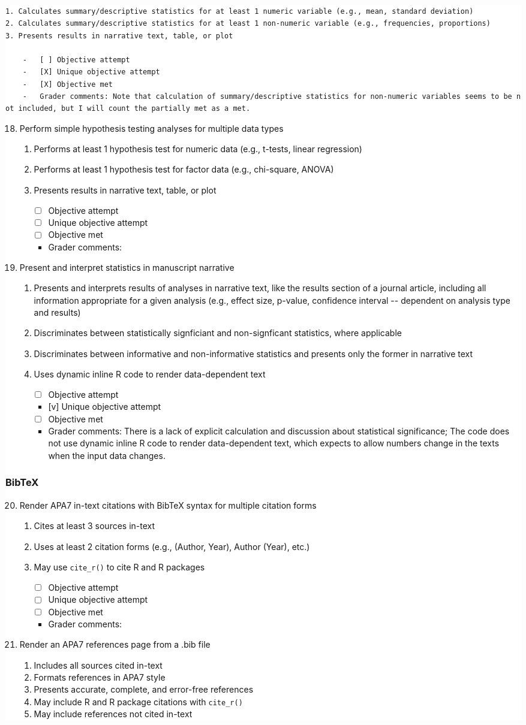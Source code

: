     1. Calculates summary/descriptive statistics for at least 1 numeric variable (e.g., mean, standard deviation) 
    2. Calculates summary/descriptive statistics for at least 1 non-numeric variable (e.g., frequencies, proportions)
    3. Presents results in narrative text, table, or plot

        -   [ ] Objective attempt
        -   [X] Unique objective attempt
        -   [X] Objective met
        -   Grader comments: Note that calculation of summary/descriptive statistics for non-numeric variables seems to be not included, but I will count the partially met as a met.

18. Perform simple hypothesis testing analyses for multiple data types

    1. Performs at least 1 hypothesis test for numeric data (e.g., t-tests, linear regression)
    2. Performs at least 1 hypothesis test for factor data (e.g., chi-square, ANOVA)
    3. Presents results in narrative text, table, or plot

        -   [ ] Objective attempt
        -   [ ] Unique objective attempt
        -   [ ] Objective met
        -   Grader comments:

19. Present and interpret statistics in manuscript narrative

    1. Presents and interprets results of analyses in narrative text, like the results section of a journal article, including all information appropriate for a given analysis (e.g., effect size, p-value, confidence interval -- dependent on analysis type and results)
    2. Discriminates between statistically signficiant and non-signficant statistics, where applicable
    3. Discriminates between informative and non-informative statistics and presents only the former in narrative text
    4. Uses dynamic inline R code to render data-dependent text

        -   [ ] Objective attempt
        -   [v] Unique objective attempt
        -   [ ] Objective met
        -   Grader comments: There is a lack of explicit calculation and discussion about statistical significance; The code does not use dynamic inline R code to render data-dependent text, which expects to allow numbers change in the texts when the input data changes.

### BibTeX

20. Render APA7 in-text citations with BibTeX syntax for multiple citation forms

    1. Cites at least 3 sources in-text
    2. Uses at least 2 citation forms (e.g., (Author, Year), Author (Year), etc.)
    3. May use `cite_r()` to cite R and R packages

        -   [ ] Objective attempt
        -   [ ] Unique objective attempt
        -   [ ] Objective met
        -   Grader comments:

21. Render an APA7 references page from a .bib file

    1. Includes all sources cited in-text
    2. Formats references in APA7 style
    3. Presents accurate, complete, and error-free references
    4. May include R and R package citations with `cite_r()`
    5. May include references not cited in-text
